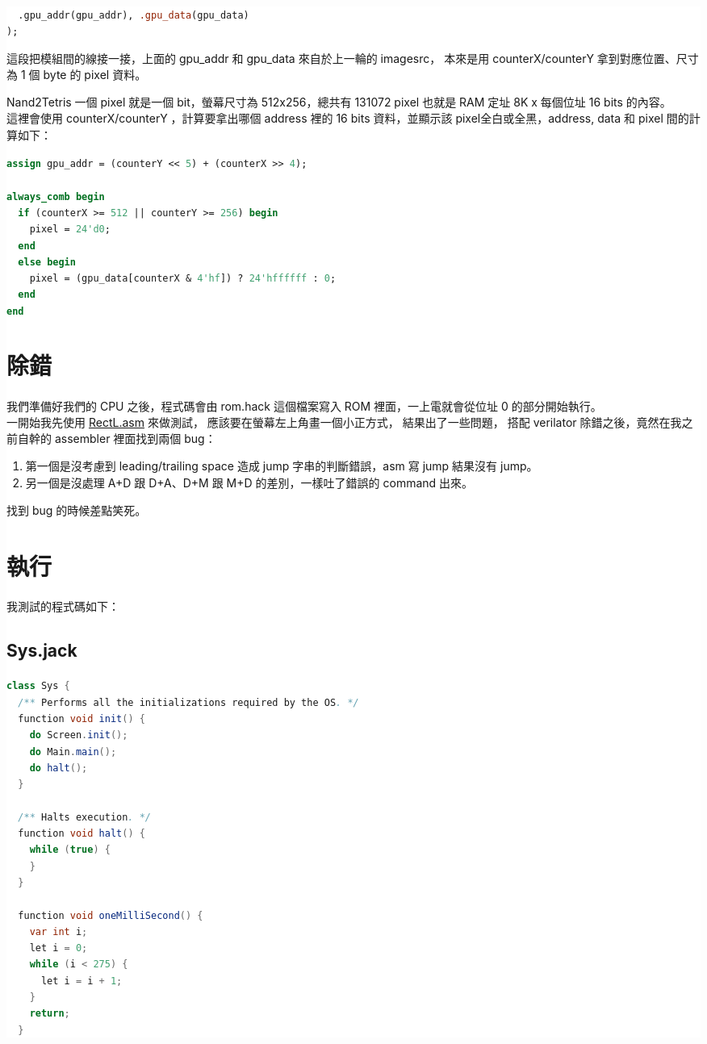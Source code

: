 ```systemverilog
  .gpu_addr(gpu_addr), .gpu_data(gpu_data)
);
```

這段把模組間的線接一接，上面的 gpu_addr 和 gpu_data 來自於上一輪的 imagesrc，
本來是用 counterX/counterY 拿到對應位置、尺寸為 1 個 byte 的 pixel 資料。

Nand2Tetris 一個 pixel 就是一個 bit，螢幕尺寸為 512x256，總共有 131072 pixel 也就是 RAM 定址 8K x 每個位址 16 bits 的內容。  
這裡會使用 counterX/counterY ，計算要拿出哪個 address 裡的 16 bits 資料，並顯示該 pixel全白或全黑，address, data 和 pixel 間的計算如下：
```systemverilog
assign gpu_addr = (counterY << 5) + (counterX >> 4);

always_comb begin
  if (counterX >= 512 || counterY >= 256) begin
    pixel = 24'd0;
  end
  else begin
    pixel = (gpu_data[counterX & 4'hf]) ? 24'hffffff : 0;
  end
end
```

# 除錯

我們準備好我們的 CPU 之後，程式碼會由 rom.hack 這個檔案寫入 ROM 裡面，一上電就會從位址 0 的部分開始執行。  
一開始我先使用 [RectL.asm](https://github.com/Olical/nand2tetris/blob/master/assembler/examples/rect/RectL.asm) 來做測試，
應該要在螢幕左上角畫一個小正方式， 結果出了一些問題，
搭配 verilator 除錯之後，竟然在我之前自幹的 assembler 裡面找到兩個 bug：
1. 第一個是沒考慮到 leading/trailing space 造成 jump 字串的判斷錯誤，asm 寫 jump 結果沒有 jump。
2. 另一個是沒處理 A+D 跟 D+A、D+M 跟 M+D 的差別，一樣吐了錯誤的 command 出來。

找到 bug 的時候差點笑死。

# 執行

我測試的程式碼如下：

## Sys.jack
```java
class Sys {
  /** Performs all the initializations required by the OS. */
  function void init() {
    do Screen.init();
    do Main.main();
    do halt();
  }

  /** Halts execution. */
  function void halt() {
    while (true) {
    }
  }

  function void oneMilliSecond() {
    var int i;
    let i = 0;
    while (i < 275) {
      let i = i + 1;
    }
    return;
  }
```